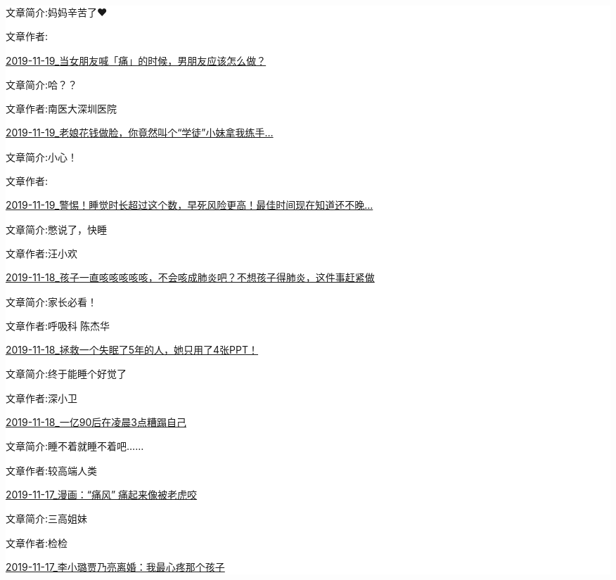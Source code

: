 文章简介:妈妈辛苦了❤

文章作者:

[2019-11-19_当女朋友喊「痛」的时候，男朋友应该怎么做？](http://mp.weixin.qq.com/s?__biz=MzIxNDA0MTExMg==&mid=2652024221&idx=2&sn=e7ba1142eb29af0fe20311b3e31d0491&chksm=8c4b9aeabb3c13fc8dedda5c5f51cef03b29c750412fcf36a95ad44eacdc35ac50360581fc8a&scene=27#wechat_redirect)

文章简介:哈？？

文章作者:南医大深圳医院

[2019-11-19_老娘花钱做脸，你竟然叫个“学徒”小妹拿我练手…](http://mp.weixin.qq.com/s?__biz=MzIxNDA0MTExMg==&mid=2652024221&idx=3&sn=a62cbfde24f6861144f4c672fdbcf97c&chksm=8c4b9aeabb3c13fc83e564f4a14f197e088fa33399b3988e5af9af2a2bf840011726ab654c2a&scene=27#wechat_redirect)

文章简介:小心！

文章作者:

[2019-11-19_警惕！睡觉时长超过这个数，早死风险更高！最佳时间现在知道还不晚…](http://mp.weixin.qq.com/s?__biz=MzIxNDA0MTExMg==&mid=2652024221&idx=1&sn=63bdee6b2fc34871c84ec490499e0906&chksm=8c4b9aeabb3c13fcd4b56a344a4706f6b748c704d0765ffaf5b75e6bee509299a4ab4e37400e&scene=27#wechat_redirect)

文章简介:憋说了，快睡

文章作者:汪小欢

[2019-11-18_孩子一直咳咳咳咳咳，不会咳成肺炎吧？不想孩子得肺炎，这件事赶紧做](http://mp.weixin.qq.com/s?__biz=MzIxNDA0MTExMg==&mid=2652024177&idx=2&sn=a12b0561e50623ea85daff5b040e0bac&chksm=8c4b9a06bb3c13102abd648925daf75298dcb4160042c80827ccd60375c2a673a476bdc7f419&scene=27#wechat_redirect)

文章简介:家长必看！

文章作者:呼吸科 陈杰华

[2019-11-18_拯救一个失眠了5年的人，她只用了4张PPT！](http://mp.weixin.qq.com/s?__biz=MzIxNDA0MTExMg==&mid=2652024177&idx=3&sn=0f43130331b63d09dd2b030bca0ec579&chksm=8c4b9a06bb3c131004a5c1600bed8f1ad399a81a659ae58a5d1d421ecafe865b170106ba5a8a&scene=27#wechat_redirect)

文章简介:终于能睡个好觉了

文章作者:深小卫

[2019-11-18_一亿90后在凌晨3点糟蹋自己](http://mp.weixin.qq.com/s?__biz=MzIxNDA0MTExMg==&mid=2652024177&idx=1&sn=4f098e9bd2ee9ef7ad4638ddc6fb2444&chksm=8c4b9a06bb3c1310ea672fe3b06d3e31d80ab29d5dbda3e3d8f7c88156db2466122044f6299b&scene=27#wechat_redirect)

文章简介:睡不着就睡不着吧……

文章作者:较高端人类

[2019-11-17_漫画：“痛风” 痛起来像被老虎咬](http://mp.weixin.qq.com/s?__biz=MzIxNDA0MTExMg==&mid=2652024095&idx=2&sn=fea8fd96b5f6556e2784e28f0c19d417&chksm=8c4b9a68bb3c137e17e172686e350a3648d018f6e742e586ce1c4a95154ec34c2aac1fc1ab21&scene=27#wechat_redirect)

文章简介:三高姐妹

文章作者:检检

[2019-11-17_李小璐贾乃亮离婚：我最心疼那个孩子](http://mp.weixin.qq.com/s?__biz=MzIxNDA0MTExMg==&mid=2652024095&idx=1&sn=8094f264b21690bb7a4da9fdabcef022&chksm=8c4b9a68bb3c137e5c78bdbe4267c2be7fd351de4e9567ed92b4175000da855a2c45c1363f85&scene=27#wechat_redirect)
